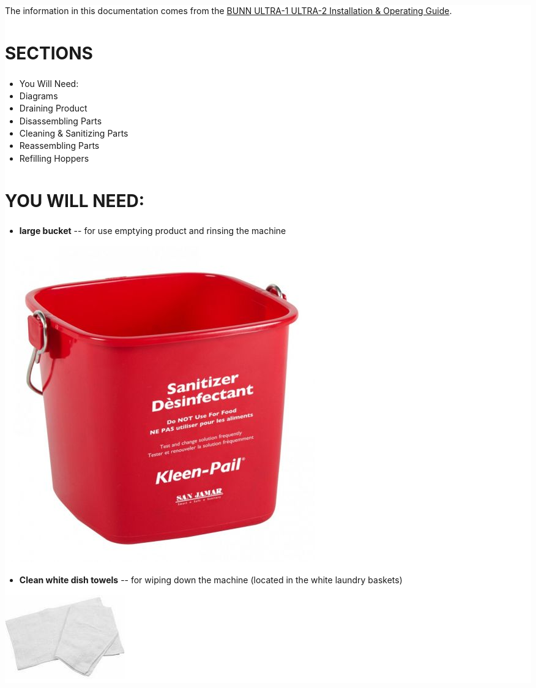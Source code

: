 The information in this documentation comes from the [BUNN ULTRA-1 ULTRA-2 Installation & Operating Guide](files/manuals/Bunn_Operating_Manual.pdf).

# SECTIONS
* You Will Need:
* Diagrams
* Draining Product
* Disassembling Parts
* Cleaning & Sanitizing Parts
* Reassembling Parts
* Refilling Hoppers

# YOU WILL NEED:

* **large bucket** -- for use emptying product and rinsing the machine

![8 quart red sanitizer bucket ](files/RedSanitizerBucket8Quarts.jpg)

* **Clean white dish towels** -- for wiping down the machine (located in the white laundry baskets)

![Dish towels](files/whiteDishTowel.jpeg)
